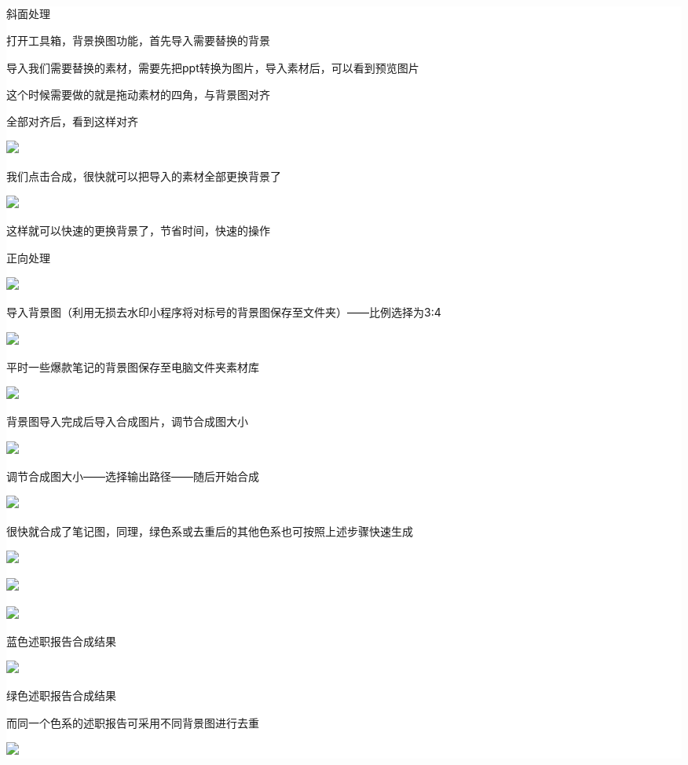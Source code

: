 斜面处理

打开工具箱，背景换图功能，首先导入需要替换的背景

导入我们需要替换的素材，需要先把ppt转换为图片，导入素材后，可以看到预览图片

这个时候需要做的就是拖动素材的四角，与背景图对齐

全部对齐后，看到这样对齐

![](img/69ad43d53f7667aaf8b73d7859ce53f8.png)

我们点击合成，很快就可以把导入的素材全部更换背景了

![](img/464fd994e845b25ff8ce8ee3c5bd2ef0.png)

这样就可以快速的更换背景了，节省时间，快速的操作

正向处理

![](img/501770de561c75587fe2e387ef1d304a.png)

导入背景图（利用无损去水印小程序将对标号的背景图保存至文件夹）——比例选择为3:4

![](img/a455e29b67fbebb201d98560021870c7.png)

平时一些爆款笔记的背景图保存至电脑文件夹素材库

![](img/c6b8407d10f314ff35fa26e7c91e15b9.png)

背景图导入完成后导入合成图片，调节合成图大小

![](img/6d2678172ec13ed8000738da0a775d70.png)

调节合成图大小——选择输出路径——随后开始合成

![](img/979f1c39a4e5c3ae6833045f9c415256.png)

很快就合成了笔记图，同理，绿色系或去重后的其他色系也可按照上述步骤快速生成

![](img/07b3b4f89acf1c9284fb31d84d9bbf93.png)

![](img/3d6306ceee35dd009f30d13dd20e1eba.png)

![](img/e6568c1b34d2d1d5c6aedc132b69616f.png)

蓝色述职报告合成结果

![](img/051999bd6b7308e999303a7fd04e2be8.png)

绿色述职报告合成结果

而同一个色系的述职报告可采用不同背景图进行去重

![](img/66eb145e543d4b46a46442355291472a.png)
